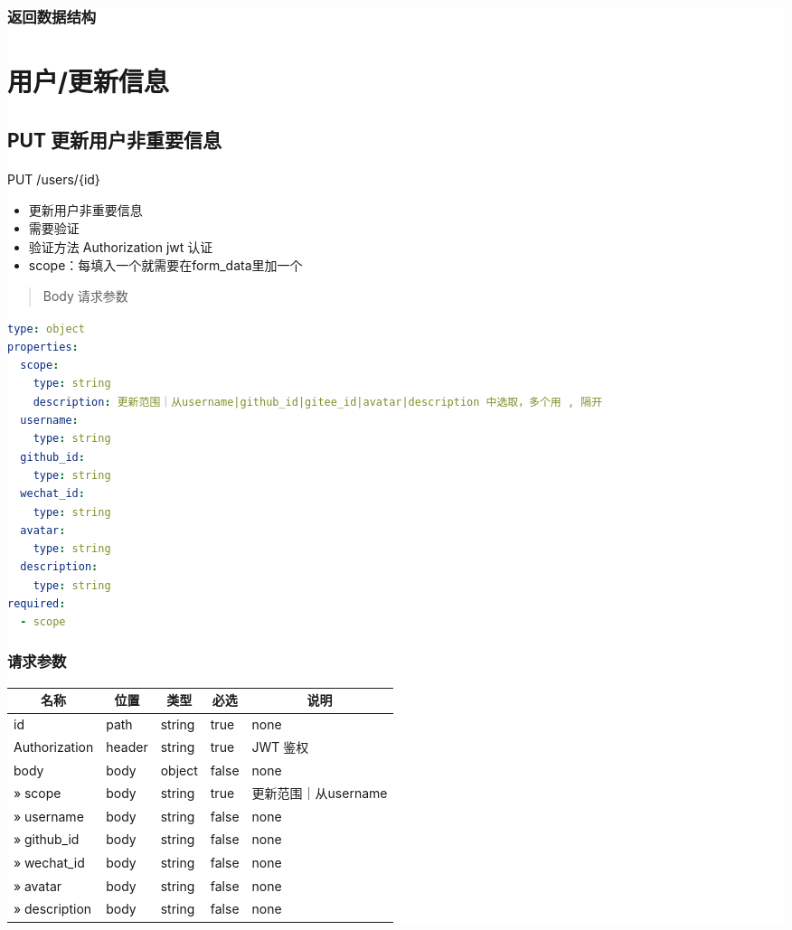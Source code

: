 ### 返回数据结构

# 用户/更新信息

## PUT 更新用户非重要信息

PUT /users/{id}

+ 更新用户非重要信息
+ 需要验证
+ 验证方法
 Authorization jwt 认证
+ scope：每填入一个就需要在form_data里加一个

> Body 请求参数

```yaml
type: object
properties:
  scope:
    type: string
    description: 更新范围｜从username|github_id|gitee_id|avatar|description 中选取，多个用 , 隔开
  username:
    type: string
  github_id:
    type: string
  wechat_id:
    type: string
  avatar:
    type: string
  description:
    type: string
required:
  - scope

```

### 请求参数

|名称|位置|类型|必选|说明|
|---|---|---|---|---|
|id|path|string|true|none|
|Authorization|header|string|true|JWT 鉴权|
|body|body|object|false|none|
|» scope|body|string|true|更新范围｜从username|github_id|gitee_id|avatar|description 中选取，多个用 , 隔开|
|» username|body|string|false|none|
|» github_id|body|string|false|none|
|» wechat_id|body|string|false|none|
|» avatar|body|string|false|none|
|» description|body|string|false|none|
